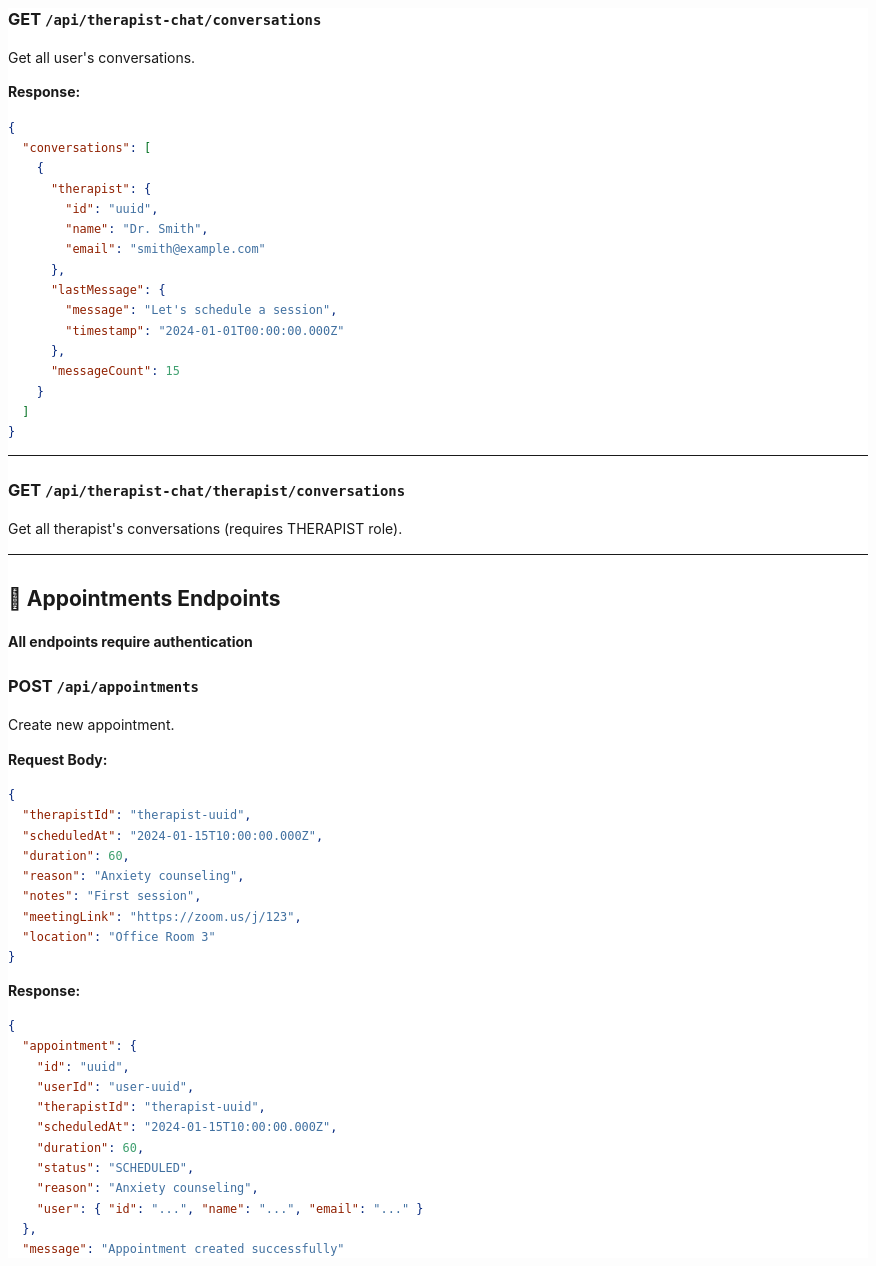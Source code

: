 
### GET `/api/therapist-chat/conversations`
Get all user's conversations.

**Response:**
```json
{
  "conversations": [
    {
      "therapist": {
        "id": "uuid",
        "name": "Dr. Smith",
        "email": "smith@example.com"
      },
      "lastMessage": {
        "message": "Let's schedule a session",
        "timestamp": "2024-01-01T00:00:00.000Z"
      },
      "messageCount": 15
    }
  ]
}
```

---

### GET `/api/therapist-chat/therapist/conversations`
Get all therapist's conversations (requires THERAPIST role).

---

## 📅 Appointments Endpoints

**All endpoints require authentication**

### POST `/api/appointments`
Create new appointment.

**Request Body:**
```json
{
  "therapistId": "therapist-uuid",
  "scheduledAt": "2024-01-15T10:00:00.000Z",
  "duration": 60,
  "reason": "Anxiety counseling",
  "notes": "First session",
  "meetingLink": "https://zoom.us/j/123",
  "location": "Office Room 3"
}
```

**Response:**
```json
{
  "appointment": {
    "id": "uuid",
    "userId": "user-uuid",
    "therapistId": "therapist-uuid",
    "scheduledAt": "2024-01-15T10:00:00.000Z",
    "duration": 60,
    "status": "SCHEDULED",
    "reason": "Anxiety counseling",
    "user": { "id": "...", "name": "...", "email": "..." }
  },
  "message": "Appointment created successfully"
```